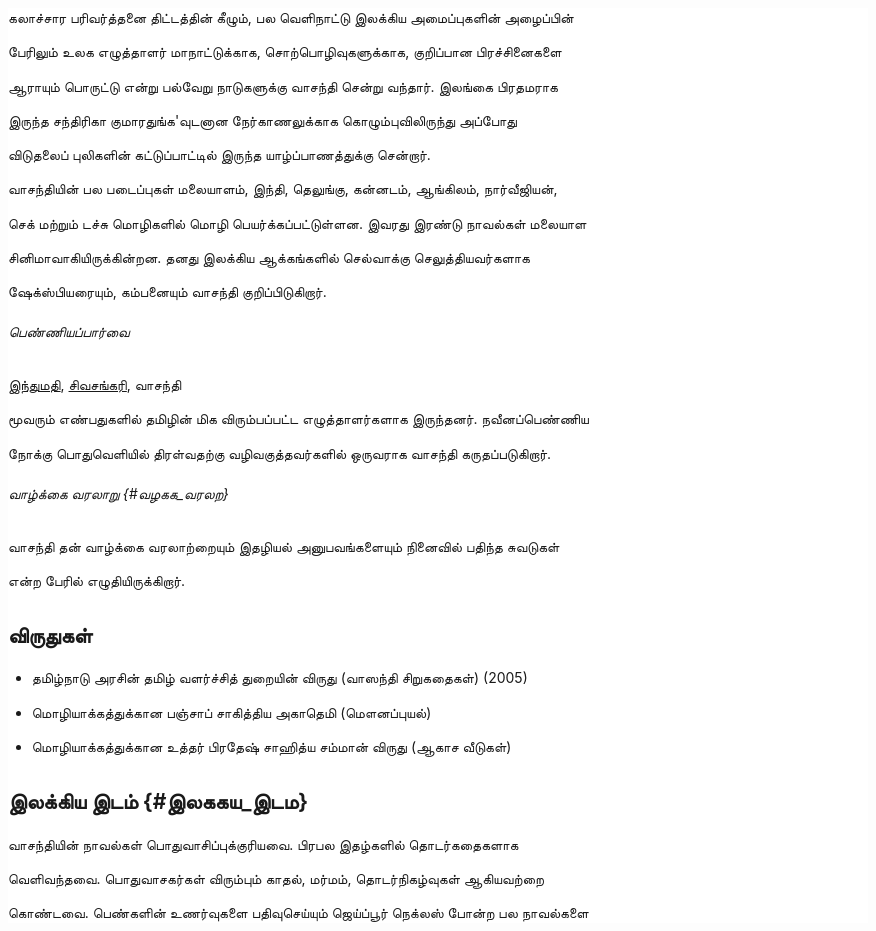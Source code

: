

கலாச்சார பரிவர்த்தனை திட்டத்தின் கீழும், பல வெளிநாட்டு இலக்கிய அமைப்புகளின் அழைப்பின்

பேரிலும் உலக எழுத்தாளர் மாநாட்டுக்காக, சொற்பொழிவுகளுக்காக, குறிப்பான பிரச்சினைகளை

ஆராயும் பொருட்டு என்று பல்வேறு நாடுகளுக்கு வாசந்தி சென்று வந்தார். இலங்கை பிரதமராக

இருந்த சந்திரிகா குமாரதுங்க'வுடனான நேர்காணலுக்காக கொழும்புவிலிருந்து அப்போது

விடுதலைப் புலிகளின் கட்டுப்பாட்டில் இருந்த யாழ்ப்பாணத்துக்கு சென்றார்.



வாசந்தியின் பல படைப்புகள் மலையாளம், இந்தி, தெலுங்கு, கன்னடம், ஆங்கிலம், நார்வீஜியன்,

செக் மற்றும் டச்சு மொழிகளில் மொழி பெயர்க்கப்பட்டுள்ளன. இவரது இரண்டு நாவல்கள் மலையாள

சினிமாவாகியிருக்கின்றன. தனது இலக்கிய ஆக்கங்களில் செல்வாக்கு செலுத்தியவர்களாக

ஷேக்ஸ்பியரையும், கம்பனையும் வாசந்தி குறிப்பிடுகிறார்.



###### பெண்ணியப்பார்வை



[இந்துமதி](இந்துமதி "wikilink"), [சிவசங்கரி](சிவசங்கரி "wikilink"), வாசந்தி

மூவரும் எண்பதுகளில் தமிழின் மிக விரும்பப்பட்ட எழுத்தாளர்களாக இருந்தனர். நவீனப்பெண்ணிய

நோக்கு பொதுவெளியில் திரள்வதற்கு வழிவகுத்தவர்களில் ஒருவராக வாசந்தி கருதப்படுகிறார்.



###### வாழ்க்கை வரலாறு {#வழகக_வரலற}



வாசந்தி தன் வாழ்க்கை வரலாற்றையும் இதழியல் அனுபவங்களையும் நினைவில் பதிந்த சுவடுகள்

என்ற பேரில் எழுதியிருக்கிறார்.



## விருதுகள்



-   தமிழ்நாடு அரசின் தமிழ் வளர்ச்சித் துறையின் விருது (வாஸந்தி சிறுகதைகள்) (2005)

-   மொழியாக்கத்துக்கான பஞ்சாப் சாகித்திய அகாதெமி (மௌனப்புயல்)

-   மொழியாக்கத்துக்கான உத்தர் பிரதேஷ் சாஹித்ய சம்மான் விருது (ஆகாச வீடுகள்)



## இலக்கிய இடம் {#இலககய_இடம}



வாசந்தியின் நாவல்கள் பொதுவாசிப்புக்குரியவை. பிரபல இதழ்களில் தொடர்கதைகளாக

வெளிவந்தவை. பொதுவாசகர்கள் விரும்பும் காதல், மர்மம், தொடர்நிகழ்வுகள் ஆகியவற்றை

கொண்டவை. பெண்களின் உணர்வுகளை பதிவுசெய்யும் ஜெய்ப்பூர் நெக்லஸ் போன்ற பல நாவல்களை
